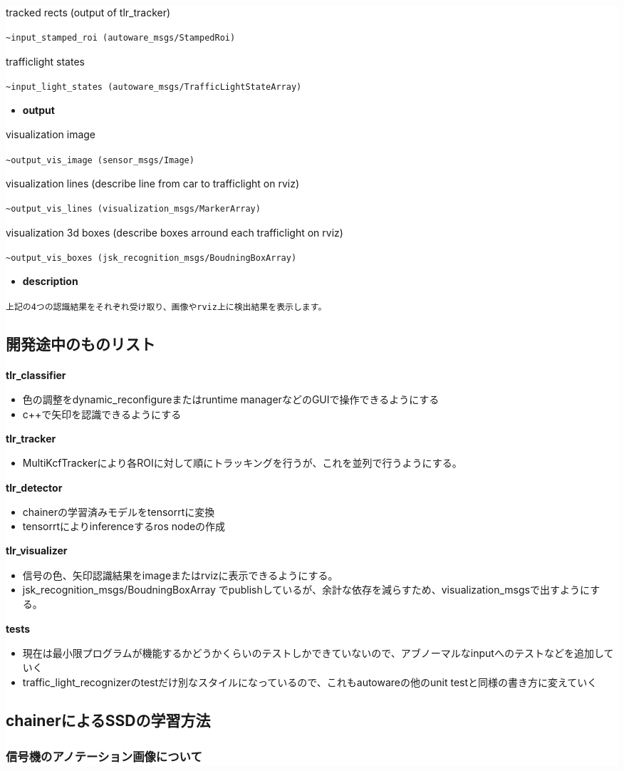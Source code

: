    tracked rects (output of tlr_tracker)
   ```
   ~input_stamped_roi (autoware_msgs/StampedRoi)
   ```

   trafficlight states
   ```
   ~input_light_states (autoware_msgs/TrafficLightStateArray)
   ```

   - **output**

   visualization image
   ```
   ~output_vis_image (sensor_msgs/Image)
   ```

   visualization lines (describe line from car to trafficlight on rviz)
   ```
   ~output_vis_lines (visualization_msgs/MarkerArray)
   ```

   visualization 3d boxes (describe boxes arround each trafficlight on rviz)
   ```
   ~output_vis_boxes (jsk_recognition_msgs/BoudningBoxArray)
   ```

   - **description**
   ```
   上記の4つの認識結果をそれぞれ受け取り、画像やrviz上に検出結果を表示します。
   ```

## 開発途中のものリスト

**tlr_classifier**
 - 色の調整をdynamic_reconfigureまたはruntime managerなどのGUIで操作できるようにする
 - c++で矢印を認識できるようにする

**tlr_tracker**
 - MultiKcfTrackerにより各ROIに対して順にトラッキングを行うが、これを並列で行うようにする。

**tlr_detector**
 - chainerの学習済みモデルをtensorrtに変換
 - tensorrtによりinferenceするros nodeの作成

**tlr_visualizer**
 - 信号の色、矢印認識結果をimageまたはrvizに表示できるようにする。
 - jsk_recognition_msgs/BoudningBoxArray でpublishしているが、余計な依存を減らすため、visualization_msgsで出すようにする。


**tests**
 - 現在は最小限プログラムが機能するかどうかくらいのテストしかできていないので、アブノーマルなinputへのテストなどを追加していく
 - traffic_light_recognizerのtestだけ別なスタイルになっているので、これもautowareの他のunit testと同様の書き方に変えていく


## chainerによるSSDの学習方法

### 信号機のアノテーション画像について
